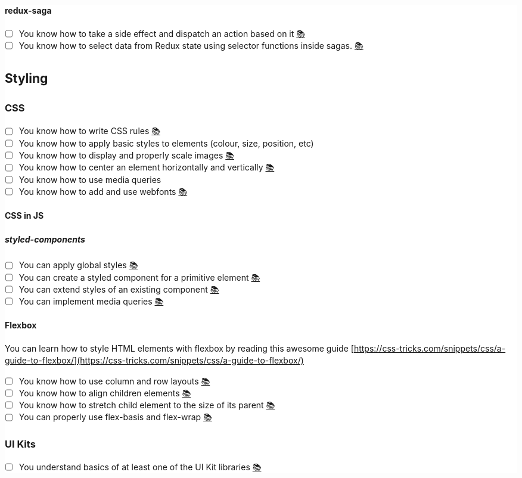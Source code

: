 #### redux-saga

*   [ ] You know how to take a side effect and dispatch an action based on it [:books:](https://redux-saga.js.org/docs/api/#putaction)
*   [ ] You know how to select data from Redux state using selector functions inside sagas. [:books:](https://redux-saga.js.org/docs/api/#selectselector-args)

Styling
-------

### CSS

*   [ ] You know how to write CSS rules [:books:](https://css-tricks.com/snippets/css/)
*   [ ] You know how to apply basic styles to elements (colour, size, position, etc)
*   [ ] You know how to display and properly scale images [:books:](https://css-tricks.com/aspect-ratio-boxes/)
*   [ ] You know how to center an element horizontally and vertically [:books:](https://css-tricks.com/centering-css-complete-guide/)
*   [ ] You know how to use media queries
*   [ ] You know how to add and use webfonts [:books:](https://css-tricks.com/snippets/css/using-font-face/)

#### CSS in JS

##### styled-components

*   [ ] You can apply global styles [:books:](https://www.robinwieruch.de/react-styled-components)
*   [ ] You can create a styled component for a primitive element [:books:](https://styled-components.com/docs/basics#getting-started)
*   [ ] You can extend styles of an existing component [:books:](https://styled-components.com/docs/basics#extending-styles)
*   [ ] You can implement media queries [:books:](https://medium.com/@samuelresua/easy-media-queries-in-styled-components-690b78f50053)

#### Flexbox

You can learn how to style HTML elements with flexbox by reading this awesome guide [https://css-tricks.com/snippets/css/a-guide-to-flexbox/](https://css-tricks.com/snippets/css/a-guide-to-flexbox/)

*   [ ] You know how to use column and row layouts [:books:](https://developer.mozilla.org/en-US/docs/Web/CSS/CSS_Flexible_Box_Layout/Mastering_Wrapping_of_Flex_Items#:~:text=Flexbox%20was%20designed%20as%20a,if%20flex%2Ddirection%20is%20column%20.)
*   [ ] You know how to align children elements [:books:](https://flexboxfroggy.com/)
*   [ ] You know how to stretch child element to the size of its parent [:books:](https://medium.com/@gaurav5430/css-flex-positioning-gotchas-child-expands-to-more-than-the-width-allowed-by-the-parent-799c37428dd6)
*   [ ] You can properly use flex-basis and flex-wrap [:books:](https://css-tricks.com/almanac/properties/f/flex-wrap/)

### UI Kits

*   [ ] You understand basics of at least one of the UI Kit libraries [:books:](https://material-ui.com/getting-started/installation/)
